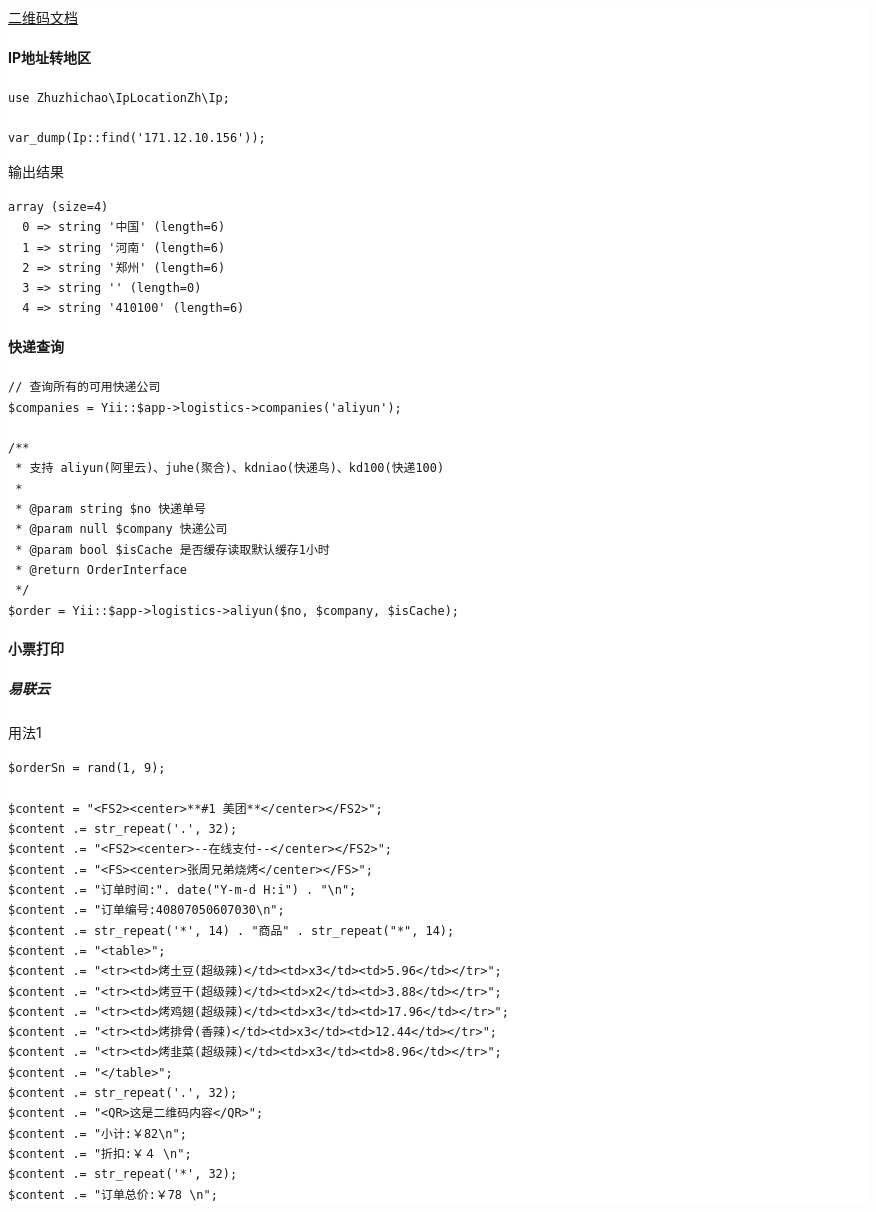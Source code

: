 [二维码文档](http://qrcode-library.readthedocs.io/en/latest/)

#### IP地址转地区

```
use Zhuzhichao\IpLocationZh\Ip;

var_dump(Ip::find('171.12.10.156'));
```

输出结果

```
array (size=4)
  0 => string '中国' (length=6)
  1 => string '河南' (length=6)
  2 => string '郑州' (length=6)
  3 => string '' (length=0)
  4 => string '410100' (length=6)
```

#### 快递查询

```
// 查询所有的可用快递公司
$companies = Yii::$app->logistics->companies('aliyun');

/**
 * 支持 aliyun(阿里云)、juhe(聚合)、kdniao(快递鸟)、kd100(快递100)
 *
 * @param string $no 快递单号
 * @param null $company 快递公司
 * @param bool $isCache 是否缓存读取默认缓存1小时
 * @return OrderInterface
 */
$order = Yii::$app->logistics->aliyun($no, $company, $isCache);
```

#### 小票打印

##### 易联云


用法1

```
$orderSn = rand(1, 9);

$content = "<FS2><center>**#1 美团**</center></FS2>";
$content .= str_repeat('.', 32);
$content .= "<FS2><center>--在线支付--</center></FS2>";
$content .= "<FS><center>张周兄弟烧烤</center></FS>";
$content .= "订单时间:". date("Y-m-d H:i") . "\n";
$content .= "订单编号:40807050607030\n";
$content .= str_repeat('*', 14) . "商品" . str_repeat("*", 14);
$content .= "<table>";
$content .= "<tr><td>烤土豆(超级辣)</td><td>x3</td><td>5.96</td></tr>";
$content .= "<tr><td>烤豆干(超级辣)</td><td>x2</td><td>3.88</td></tr>";
$content .= "<tr><td>烤鸡翅(超级辣)</td><td>x3</td><td>17.96</td></tr>";
$content .= "<tr><td>烤排骨(香辣)</td><td>x3</td><td>12.44</td></tr>";
$content .= "<tr><td>烤韭菜(超级辣)</td><td>x3</td><td>8.96</td></tr>";
$content .= "</table>";
$content .= str_repeat('.', 32);
$content .= "<QR>这是二维码内容</QR>";
$content .= "小计:￥82\n";
$content .= "折扣:￥４ \n";
$content .= str_repeat('*', 32);
$content .= "订单总价:￥78 \n";
```